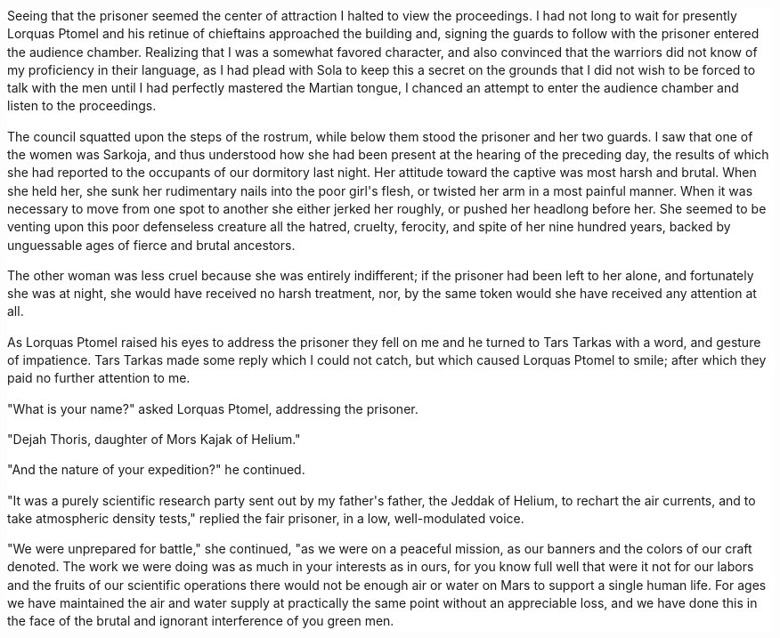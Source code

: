 Seeing that the prisoner seemed the center of attraction I halted to
view the proceedings.  I had not long to wait for presently Lorquas
Ptomel and his retinue of chieftains approached the building and,
signing the guards to follow with the prisoner entered the audience
chamber.  Realizing that I was a somewhat favored character, and also
convinced that the warriors did not know of my proficiency in their
language, as I had plead with Sola to keep this a secret on the
grounds that I did not wish to be forced to talk with the men until I
had perfectly mastered the Martian tongue, I chanced an attempt to
enter the audience chamber and listen to the proceedings.

The council squatted upon the steps of the rostrum, while below them
stood the prisoner and her two guards.  I saw that one of the women was
Sarkoja, and thus understood how she had been present at the hearing of
the preceding day, the results of which she had reported to the
occupants of our dormitory last night.  Her attitude toward the captive
was most harsh and brutal.  When she held her, she sunk her rudimentary
nails into the poor girl's flesh, or twisted her arm in a most painful
manner.  When it was necessary to move from one spot to another she
either jerked her roughly, or pushed her headlong before her.  She
seemed to be venting upon this poor defenseless creature all the
hatred, cruelty, ferocity, and spite of her nine hundred years, backed
by unguessable ages of fierce and brutal ancestors.

The other woman was less cruel because she was entirely indifferent; if
the prisoner had been left to her alone, and fortunately she was at
night, she would have received no harsh treatment, nor, by the same
token would she have received any attention at all.

As Lorquas Ptomel raised his eyes to address the prisoner they fell on
me and he turned to Tars Tarkas with a word, and gesture of impatience.
Tars Tarkas made some reply which I could not catch, but which caused
Lorquas Ptomel to smile; after which they paid no further attention to
me.

"What is your name?" asked Lorquas Ptomel, addressing the prisoner.

"Dejah Thoris, daughter of Mors Kajak of Helium."

"And the nature of your expedition?" he continued.

"It was a purely scientific research party sent out by my father's
father, the Jeddak of Helium, to rechart the air currents, and to take
atmospheric density tests," replied the fair prisoner, in a low,
well-modulated voice.

"We were unprepared for battle," she continued, "as we were on a
peaceful mission, as our banners and the colors of our craft denoted.
The work we were doing was as much in your interests as in ours, for
you know full well that were it not for our labors and the fruits of
our scientific operations there would not be enough air or water on
Mars to support a single human life.  For ages we have maintained the
air and water supply at practically the same point without an
appreciable loss, and we have done this in the face of the brutal and
ignorant interference of you green men.
